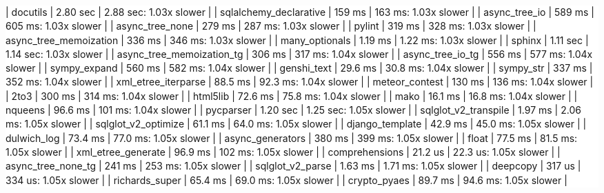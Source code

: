 | docutils                   | 2.80 sec                                                               | 2.88 sec: 1.03x slower                                                 |
| sqlalchemy_declarative     | 159 ms                                                                 | 163 ms: 1.03x slower                                                   |
| async_tree_io              | 589 ms                                                                 | 605 ms: 1.03x slower                                                   |
| async_tree_none            | 279 ms                                                                 | 287 ms: 1.03x slower                                                   |
| pylint                     | 319 ms                                                                 | 328 ms: 1.03x slower                                                   |
| async_tree_memoization     | 336 ms                                                                 | 346 ms: 1.03x slower                                                   |
| many_optionals             | 1.19 ms                                                                | 1.22 ms: 1.03x slower                                                  |
| sphinx                     | 1.11 sec                                                               | 1.14 sec: 1.03x slower                                                 |
| async_tree_memoization_tg  | 306 ms                                                                 | 317 ms: 1.04x slower                                                   |
| async_tree_io_tg           | 556 ms                                                                 | 577 ms: 1.04x slower                                                   |
| sympy_expand               | 560 ms                                                                 | 582 ms: 1.04x slower                                                   |
| genshi_text                | 29.6 ms                                                                | 30.8 ms: 1.04x slower                                                  |
| sympy_str                  | 337 ms                                                                 | 352 ms: 1.04x slower                                                   |
| xml_etree_iterparse        | 88.5 ms                                                                | 92.3 ms: 1.04x slower                                                  |
| meteor_contest             | 130 ms                                                                 | 136 ms: 1.04x slower                                                   |
| 2to3                       | 300 ms                                                                 | 314 ms: 1.04x slower                                                   |
| html5lib                   | 72.6 ms                                                                | 75.8 ms: 1.04x slower                                                  |
| mako                       | 16.1 ms                                                                | 16.8 ms: 1.04x slower                                                  |
| nqueens                    | 96.6 ms                                                                | 101 ms: 1.04x slower                                                   |
| pycparser                  | 1.20 sec                                                               | 1.25 sec: 1.05x slower                                                 |
| sqlglot_v2_transpile       | 1.97 ms                                                                | 2.06 ms: 1.05x slower                                                  |
| sqlglot_v2_optimize        | 61.1 ms                                                                | 64.0 ms: 1.05x slower                                                  |
| django_template            | 42.9 ms                                                                | 45.0 ms: 1.05x slower                                                  |
| dulwich_log                | 73.4 ms                                                                | 77.0 ms: 1.05x slower                                                  |
| async_generators           | 380 ms                                                                 | 399 ms: 1.05x slower                                                   |
| float                      | 77.5 ms                                                                | 81.5 ms: 1.05x slower                                                  |
| xml_etree_generate         | 96.9 ms                                                                | 102 ms: 1.05x slower                                                   |
| comprehensions             | 21.2 us                                                                | 22.3 us: 1.05x slower                                                  |
| async_tree_none_tg         | 241 ms                                                                 | 253 ms: 1.05x slower                                                   |
| sqlglot_v2_parse           | 1.63 ms                                                                | 1.71 ms: 1.05x slower                                                  |
| deepcopy                   | 317 us                                                                 | 334 us: 1.05x slower                                                   |
| richards_super             | 65.4 ms                                                                | 69.0 ms: 1.05x slower                                                  |
| crypto_pyaes               | 89.7 ms                                                                | 94.6 ms: 1.05x slower                                                  |